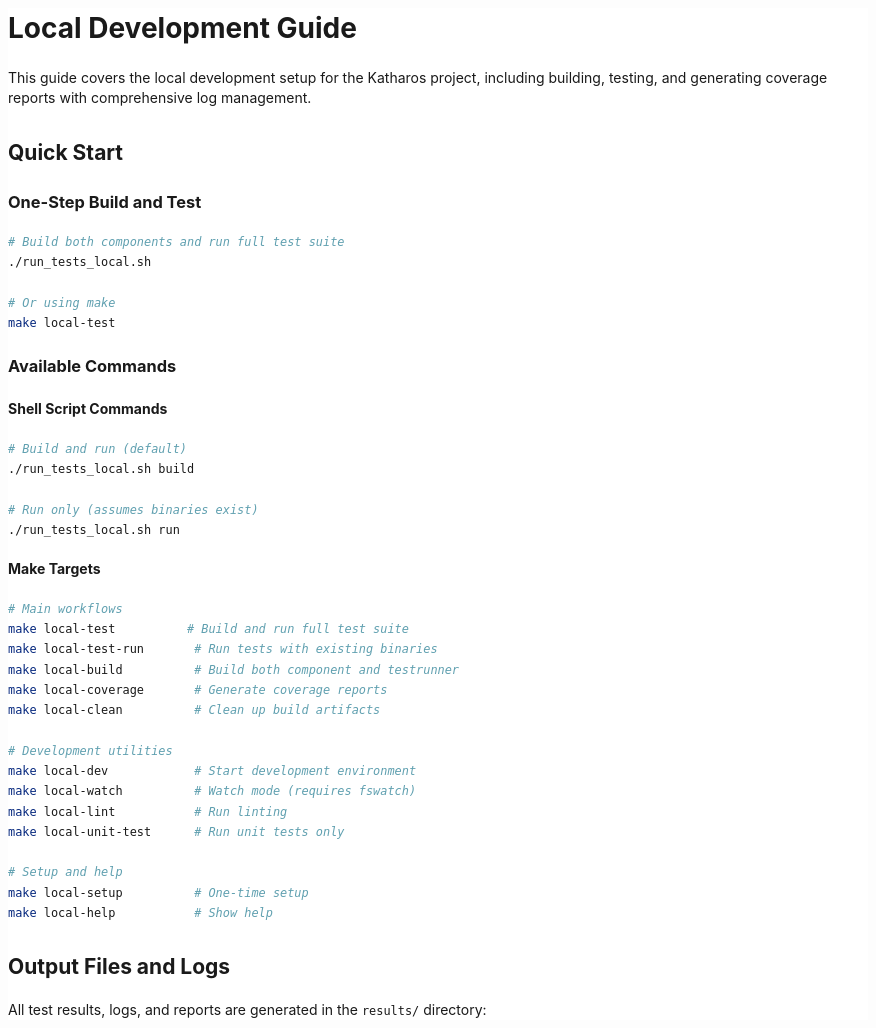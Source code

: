 # Local Development Guide

This guide covers the local development setup for the Katharos project, including building, testing, and generating coverage reports with comprehensive log management.

## Quick Start

### One-Step Build and Test
```bash
# Build both components and run full test suite
./run_tests_local.sh

# Or using make
make local-test
```

### Available Commands

#### Shell Script Commands
```bash
# Build and run (default)
./run_tests_local.sh build

# Run only (assumes binaries exist)
./run_tests_local.sh run
```

#### Make Targets
```bash
# Main workflows
make local-test          # Build and run full test suite
make local-test-run       # Run tests with existing binaries
make local-build          # Build both component and testrunner
make local-coverage       # Generate coverage reports
make local-clean          # Clean up build artifacts

# Development utilities
make local-dev            # Start development environment
make local-watch          # Watch mode (requires fswatch)
make local-lint           # Run linting
make local-unit-test      # Run unit tests only

# Setup and help
make local-setup          # One-time setup
make local-help           # Show help
```

## Output Files and Logs

All test results, logs, and reports are generated in the `results/` directory:

